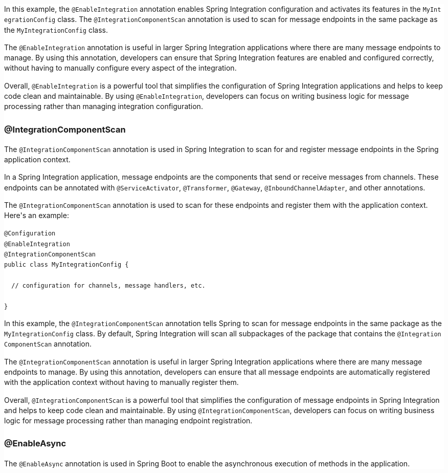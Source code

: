 In this example, the `@EnableIntegration` annotation enables Spring Integration configuration and activates its features in the `MyIntegrationConfig` class. The `@IntegrationComponentScan` annotation is used to scan for message endpoints in the same package as the `MyIntegrationConfig` class.

The `@EnableIntegration` annotation is useful in larger Spring Integration applications where there are many message endpoints to manage. By using this annotation, developers can ensure that Spring Integration features are enabled and configured correctly, without having to manually configure every aspect of the integration.

Overall, `@EnableIntegration` is a powerful tool that simplifies the configuration of Spring Integration applications and helps to keep code clean and maintainable. By using `@EnableIntegration`, developers can focus on writing business logic for message processing rather than managing integration configuration.

### @IntegrationComponentScan  

The `@IntegrationComponentScan` annotation is used in Spring Integration to scan for and register message endpoints in the Spring application context. 

In a Spring Integration application, message endpoints are the components that send or receive messages from channels. These endpoints can be annotated with `@ServiceActivator`, `@Transformer`, `@Gateway`, `@InboundChannelAdapter`, and other annotations.

The `@IntegrationComponentScan` annotation is used to scan for these endpoints and register them with the application context. Here's an example:

```
@Configuration
@EnableIntegration
@IntegrationComponentScan
public class MyIntegrationConfig {

  // configuration for channels, message handlers, etc.

}
```

In this example, the `@IntegrationComponentScan` annotation tells Spring to scan for message endpoints in the same package as the `MyIntegrationConfig` class. By default, Spring Integration will scan all subpackages of the package that contains the `@IntegrationComponentScan` annotation.

The `@IntegrationComponentScan` annotation is useful in larger Spring Integration applications where there are many message endpoints to manage. By using this annotation, developers can ensure that all message endpoints are automatically registered with the application context without having to manually register them.

Overall, `@IntegrationComponentScan` is a powerful tool that simplifies the configuration of message endpoints in Spring Integration and helps to keep code clean and maintainable. By using `@IntegrationComponentScan`, developers can focus on writing business logic for message processing rather than managing endpoint registration.


### @EnableAsync  

The `@EnableAsync` annotation is used in Spring Boot to enable the asynchronous execution of methods in the application.
